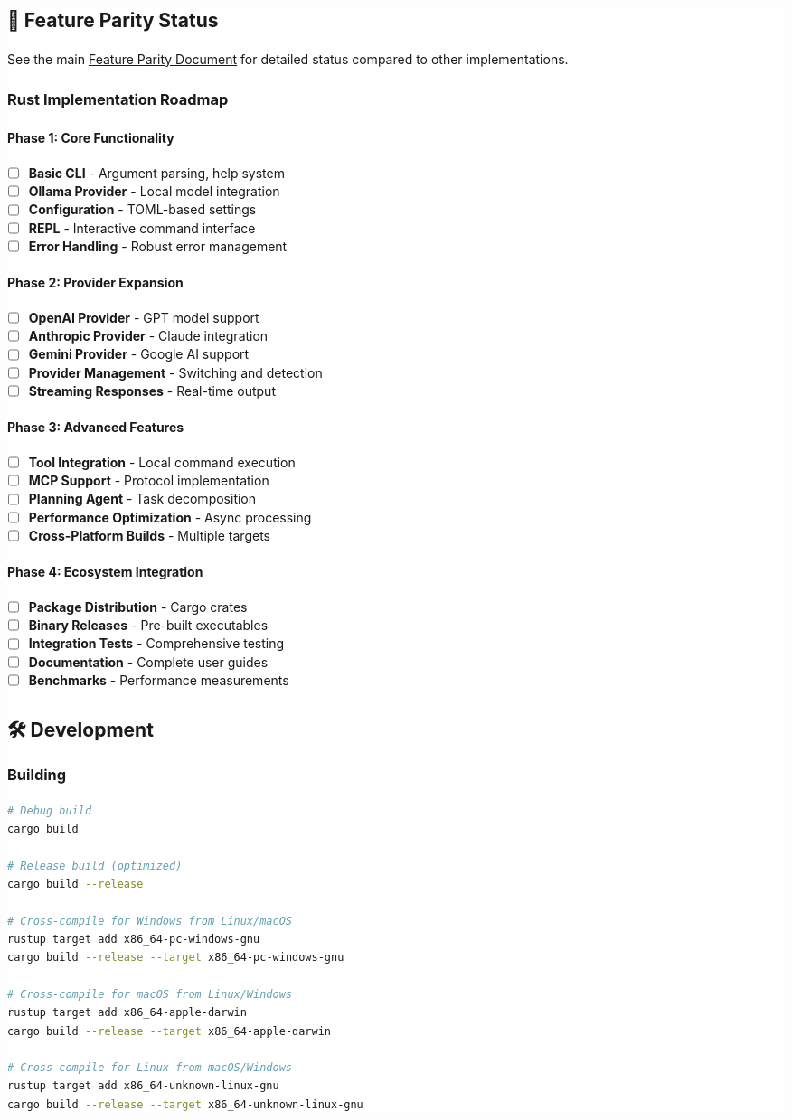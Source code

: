 ## 🔄 Feature Parity Status

See the main [Feature Parity Document](../docs/FEATURE_PARITY.md) for detailed status compared to other implementations.

### Rust Implementation Roadmap

#### Phase 1: Core Functionality
- [ ] **Basic CLI** - Argument parsing, help system
- [ ] **Ollama Provider** - Local model integration
- [ ] **Configuration** - TOML-based settings
- [ ] **REPL** - Interactive command interface
- [ ] **Error Handling** - Robust error management

#### Phase 2: Provider Expansion
- [ ] **OpenAI Provider** - GPT model support
- [ ] **Anthropic Provider** - Claude integration
- [ ] **Gemini Provider** - Google AI support
- [ ] **Provider Management** - Switching and detection
- [ ] **Streaming Responses** - Real-time output

#### Phase 3: Advanced Features
- [ ] **Tool Integration** - Local command execution
- [ ] **MCP Support** - Protocol implementation
- [ ] **Planning Agent** - Task decomposition
- [ ] **Performance Optimization** - Async processing
- [ ] **Cross-Platform Builds** - Multiple targets

#### Phase 4: Ecosystem Integration
- [ ] **Package Distribution** - Cargo crates
- [ ] **Binary Releases** - Pre-built executables
- [ ] **Integration Tests** - Comprehensive testing
- [ ] **Documentation** - Complete user guides
- [ ] **Benchmarks** - Performance measurements

## 🛠️ Development

### Building
```bash
# Debug build
cargo build

# Release build (optimized)
cargo build --release

# Cross-compile for Windows from Linux/macOS
rustup target add x86_64-pc-windows-gnu
cargo build --release --target x86_64-pc-windows-gnu

# Cross-compile for macOS from Linux/Windows
rustup target add x86_64-apple-darwin
cargo build --release --target x86_64-apple-darwin

# Cross-compile for Linux from macOS/Windows
rustup target add x86_64-unknown-linux-gnu
cargo build --release --target x86_64-unknown-linux-gnu
```
